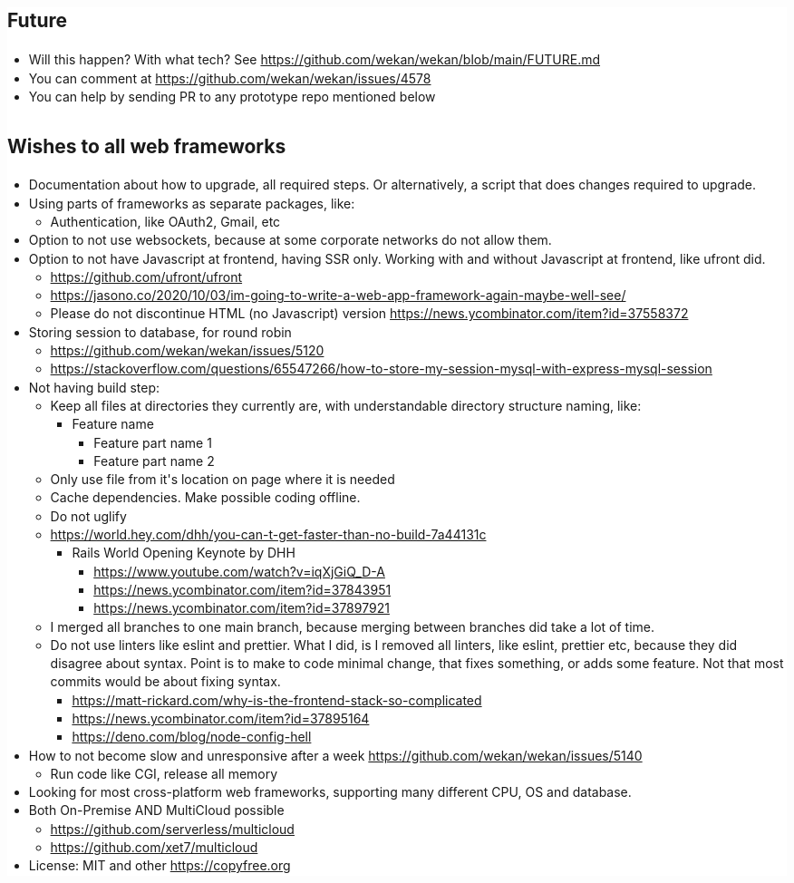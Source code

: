 ## Future

- Will this happen? With what tech? See https://github.com/wekan/wekan/blob/main/FUTURE.md
- You can comment at https://github.com/wekan/wekan/issues/4578
- You can help by sending PR to any prototype repo mentioned below

## Wishes to all web frameworks

- Documentation about how to upgrade, all required steps. Or alternatively, a script that does changes required to upgrade.
- Using parts of frameworks as separate packages, like:
  - Authentication, like OAuth2, Gmail, etc
- Option to not use websockets, because at some corporate networks do not allow them.
- Option to not have Javascript at frontend, having SSR only. Working with and without Javascript at frontend, like ufront did.
  - https://github.com/ufront/ufront
  - https://jasono.co/2020/10/03/im-going-to-write-a-web-app-framework-again-maybe-well-see/
  - Please do not discontinue HTML (no Javascript) version https://news.ycombinator.com/item?id=37558372
- Storing session to database, for round robin
  - https://github.com/wekan/wekan/issues/5120
  - https://stackoverflow.com/questions/65547266/how-to-store-my-session-mysql-with-express-mysql-session
- Not having build step:
  - Keep all files at directories they currently are, with understandable directory structure naming, like:
    - Feature name
      - Feature part name 1
      - Feature part name 2
  - Only use file from it's location on page where it is needed
  - Cache dependencies. Make possible coding offline.
  - Do not uglify
  - https://world.hey.com/dhh/you-can-t-get-faster-than-no-build-7a44131c
    - Rails World Opening Keynote by DHH
      - https://www.youtube.com/watch?v=iqXjGiQ_D-A
      - https://news.ycombinator.com/item?id=37843951
      - https://news.ycombinator.com/item?id=37897921
  - I merged all branches to one main branch, because merging between branches did take a lot of time.
  - Do not use linters like eslint and prettier. What I did, is I removed all linters, like eslint, prettier etc, because they did disagree about syntax. Point is to make to code minimal change, that fixes something, or adds some feature. Not that most commits would be about fixing syntax.
    - https://matt-rickard.com/why-is-the-frontend-stack-so-complicated
    - https://news.ycombinator.com/item?id=37895164
    - https://deno.com/blog/node-config-hell
- How to not become slow and unresponsive after a week https://github.com/wekan/wekan/issues/5140
  - Run code like CGI, release all memory
- Looking for most cross-platform web frameworks, supporting many different CPU, OS and database. 
- Both On-Premise AND MultiCloud possible
  - https://github.com/serverless/multicloud
  - https://github.com/xet7/multicloud
- License: MIT and other https://copyfree.org

